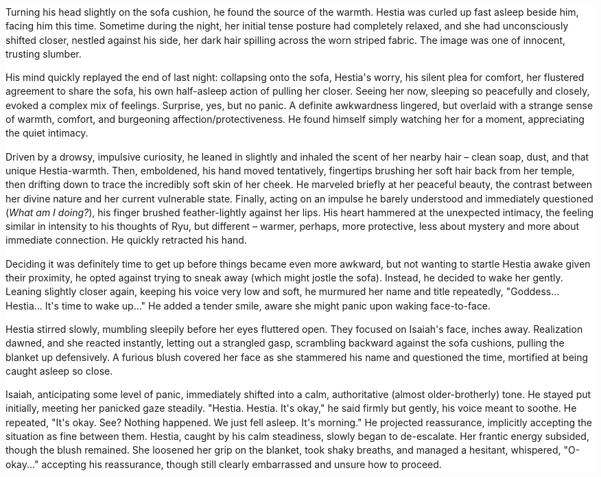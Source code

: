 Turning his head slightly on the sofa cushion, he found the source of the warmth. Hestia was curled up fast asleep
beside him, facing him this time. Sometime during the night, her initial tense posture had completely relaxed, and she
had unconsciously shifted closer, nestled against his side, her dark hair spilling across the worn striped fabric. The
image was one of innocent, trusting slumber.

His mind quickly replayed the end of last night: collapsing onto the sofa, Hestia's worry, his silent plea for comfort,
her flustered agreement to share the sofa, his own half-asleep action of pulling her closer. Seeing her now, sleeping so
peacefully and closely, evoked a complex mix of feelings. Surprise, yes, but no panic. A definite awkwardness lingered,
but overlaid with a strange sense of warmth, comfort, and burgeoning affection/protectiveness. He found himself simply
watching her for a moment, appreciating the quiet intimacy.

Driven by a drowsy, impulsive curiosity, he leaned in slightly and inhaled the scent of her nearby hair – clean soap,
dust, and that unique Hestia-warmth. Then, emboldened, his hand moved tentatively, fingertips brushing her soft hair
back from her temple, then drifting down to trace the incredibly soft skin of her cheek. He marveled briefly at her
peaceful beauty, the contrast between her divine nature and her current vulnerable state. Finally, acting on an impulse
he barely understood and immediately questioned (*What am I doing?*), his finger brushed feather-lightly against her
lips. His heart hammered at the unexpected intimacy, the feeling similar in intensity to his thoughts of Ryu, but
different – warmer, perhaps, more protective, less about mystery and more about immediate connection. He quickly
retracted his hand.

Deciding it was definitely time to get up before things became even more awkward, but not wanting to startle Hestia
awake given their proximity, he opted against trying to sneak away (which might jostle the sofa). Instead, he decided to
wake her gently. Leaning slightly closer again, keeping his voice very low and soft, he murmured her name and title
repeatedly, "Goddess... Hestia... It's time to wake up..." He added a tender smile, aware she might panic upon waking
face-to-face.

Hestia stirred slowly, mumbling sleepily before her eyes fluttered open. They focused on Isaiah's face, inches away.
Realization dawned, and she reacted instantly, letting out a strangled gasp, scrambling backward against the sofa
cushions, pulling the blanket up defensively. A furious blush covered her face as she stammered his name and questioned
the time, mortified at being caught asleep so close.

Isaiah, anticipating some level of panic, immediately shifted into a calm, authoritative (almost older-brotherly) tone.
He stayed put initially, meeting her panicked gaze steadily. "Hestia. Hestia. It's okay," he said firmly but gently, his
voice meant to soothe. He repeated, "It's okay. See? Nothing happened. We just fell asleep. It's morning." He projected
reassurance, implicitly accepting the situation as fine between them. Hestia, caught by his calm steadiness, slowly
began to de-escalate. Her frantic energy subsided, though the blush remained. She loosened her grip on the blanket, took
shaky breaths, and managed a hesitant, whispered, "O-okay..." accepting his reassurance, though still clearly
embarrassed and unsure how to proceed.
